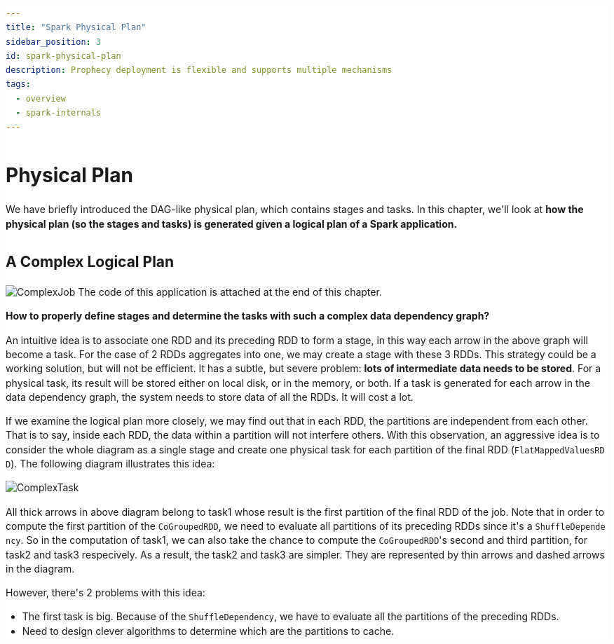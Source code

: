```yaml
---
title: "Spark Physical Plan"
sidebar_position: 3
id: spark-physical-plan
description: Prophecy deployment is flexible and supports multiple mechanisms
tags:
  - overview
  - spark-internals
---
```


# Physical Plan

We have briefly introduced the DAG-like physical plan, which contains stages and tasks. In this chapter, we'll look at **how the physical plan (so the stages and tasks) is generated given a logical plan of a Spark application.**

## A Complex Logical Plan

![ComplexJob](/PNGfigures/ComplexJob.png)
The code of this application is attached at the end of this chapter.

**How to properly define stages and determine the tasks with such a complex data dependency graph?**

An intuitive idea is to associate one RDD and its preceding RDD to form a stage, in this way each arrow in the above graph will become a task. For the case of 2 RDDs aggregates into one, we may create a stage with these 3 RDDs. This strategy could be a working solution, but will not be efficient. It has a subtle, but severe problem: **lots of intermediate data needs to be stored**. For a physical task, its result will be stored either on local disk, or in the memory, or both. If a task is generated for each arrow in the data dependency graph, the system needs to store data of all the RDDs. It will cost a lot.

If we examine the logical plan more closely, we may find out that in each RDD, the partitions are independent from each other. That is to say, inside each RDD, the data within a partition will not interfere others. With this observation, an aggressive idea is to consider the whole diagram as a single stage and create one physical task for each partition of the final RDD (`FlatMappedValuesRDD`). The following diagram illustrates this idea:

![ComplexTask](/PNGfigures/ComplexTask.png)

All thick arrows in above diagram belong to task1 whose result is the first partition of the final RDD of the job. Note that in order to compute the first partition of the `CoGroupedRDD`, we need to evaluate all partitions of its preceding RDDs since it's a `ShuffleDependency`. So in the computation of task1, we can also take the chance to compute the `CoGroupedRDD`'s second and third partition, for task2 and task3 respecively. As a result, the task2 and task3 are simpler. They are represented by thin arrows and dashed arrows in the diagram.

However, there's 2 problems with this idea:
  - The first task is big. Because of the `ShuffleDependency`, we have to evaluate all the partitions of the preceding RDDs.
  - Need to design clever algorithms to determine which are the partitions to cache.
